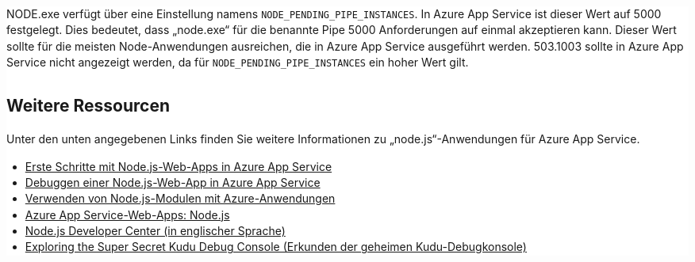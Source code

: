 NODE.exe verfügt über eine Einstellung namens `NODE_PENDING_PIPE_INSTANCES`. In Azure App Service ist dieser Wert auf 5000 festgelegt. Dies bedeutet, dass „node.exe“ für die benannte Pipe 5000 Anforderungen auf einmal akzeptieren kann. Dieser Wert sollte für die meisten Node-Anwendungen ausreichen, die in Azure App Service ausgeführt werden. 503\.1003 sollte in Azure App Service nicht angezeigt werden, da für `NODE_PENDING_PIPE_INSTANCES` ein hoher Wert gilt.

## <a name="more-resources"></a>Weitere Ressourcen

Unter den unten angegebenen Links finden Sie weitere Informationen zu „node.js“-Anwendungen für Azure App Service.

* [Erste Schritte mit Node.js-Web-Apps in Azure App Service](app-service-web-get-started-nodejs.md)
* [Debuggen einer Node.js-Web-App in Azure App Service](app-service-web-tutorial-nodejs-mongodb-app.md)
* [Verwenden von Node.js-Modulen mit Azure-Anwendungen](../nodejs-use-node-modules-azure-apps.md)
* [Azure App Service-Web-Apps: Node.js](https://blogs.msdn.microsoft.com/silverlining/2012/06/14/windows-azure-websites-node-js/)
* [Node.js Developer Center (in englischer Sprache)](../nodejs-use-node-modules-azure-apps.md)
* [Exploring the Super Secret Kudu Debug Console (Erkunden der geheimen Kudu-Debugkonsole)](https://azure.microsoft.com/documentation/videos/super-secret-kudu-debug-console-for-azure-web-sites/)
